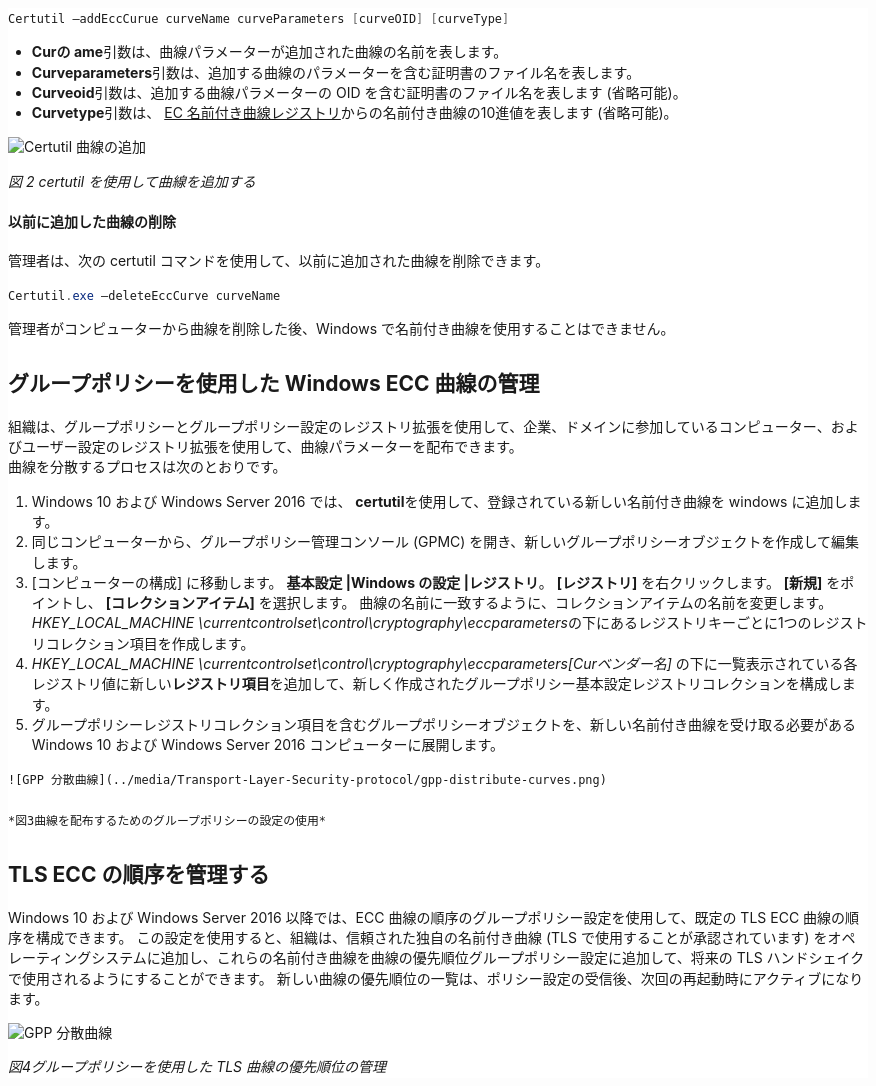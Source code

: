 ```powershell
Certutil —addEccCurue curveName curveParameters [curveOID] [curveType]
```

- **Curの ame**引数は、曲線パラメーターが追加された曲線の名前を表します。
- **Curveparameters**引数は、追加する曲線のパラメーターを含む証明書のファイル名を表します。
- **Curveoid**引数は、追加する曲線パラメーターの OID を含む証明書のファイル名を表します (省略可能)。
- **Curvetype**引数は、 [EC 名前付き曲線レジストリ](http://www.iana.org/assignments/tls-parameters/tls-parameters.xhtml#tls-parameters-8)からの名前付き曲線の10進値を表します (省略可能)。

![Certutil 曲線の追加](../media/Transport-Layer-Security-protocol/certutil-add-curves.png)

*図 2 certutil を使用して曲線を追加する*

#### <a name="removing-a-previously-added-curve"></a>以前に追加した曲線の削除

管理者は、次の certutil コマンドを使用して、以前に追加された曲線を削除できます。

```powershell
Certutil.exe –deleteEccCurve curveName
```

管理者がコンピューターから曲線を削除した後、Windows で名前付き曲線を使用することはできません。

## <a name="managing-windows-ecc-curves-using-group-policy"></a>グループポリシーを使用した Windows ECC 曲線の管理

組織は、グループポリシーとグループポリシー設定のレジストリ拡張を使用して、企業、ドメインに参加しているコンピューター、およびユーザー設定のレジストリ拡張を使用して、曲線パラメーターを配布できます。  
曲線を分散するプロセスは次のとおりです。

1.    Windows 10 および Windows Server 2016 では、 **certutil**を使用して、登録されている新しい名前付き曲線を windows に追加します。
2.    同じコンピューターから、グループポリシー管理コンソール (GPMC) を開き、新しいグループポリシーオブジェクトを作成して編集します。
3.    [コンピューターの構成] に移動します。 **基本設定 |Windows の設定 |レジストリ**。  **[レジストリ]** を右クリックします。 **[新規]** をポイントし、 **[コレクションアイテム]** を選択します。 曲線の名前に一致するように、コレクションアイテムの名前を変更します。 *HKEY_LOCAL_MACHINE \currentcontrolset\control\cryptography\eccparameters*の下にあるレジストリキーごとに1つのレジストリコレクション項目を作成します。
4.    *HKEY_LOCAL_MACHINE \currentcontrolset\control\cryptography\eccparameters\[Curベンダー名]* の下に一覧表示されている各レジストリ値に新しい**レジストリ項目**を追加して、新しく作成されたグループポリシー基本設定レジストリコレクションを構成します。
5.    グループポリシーレジストリコレクション項目を含むグループポリシーオブジェクトを、新しい名前付き曲線を受け取る必要がある Windows 10 および Windows Server 2016 コンピューターに展開します。

    ![GPP 分散曲線](../media/Transport-Layer-Security-protocol/gpp-distribute-curves.png)

    *図3曲線を配布するためのグループポリシーの設定の使用*

## <a name="managing-tls-ecc-order"></a>TLS ECC の順序を管理する

Windows 10 および Windows Server 2016 以降では、ECC 曲線の順序のグループポリシー設定を使用して、既定の TLS ECC 曲線の順序を構成できます。 この設定を使用すると、組織は、信頼された独自の名前付き曲線 (TLS で使用することが承認されています) をオペレーティングシステムに追加し、これらの名前付き曲線を曲線の優先順位グループポリシー設定に追加して、将来の TLS ハンドシェイクで使用されるようにすることができます。 新しい曲線の優先順位の一覧は、ポリシー設定の受信後、次回の再起動時にアクティブになります。     

![GPP 分散曲線](../media/Transport-Layer-Security-protocol/gp-managing-tls-curve-priority-order.png)

*図4グループポリシーを使用した TLS 曲線の優先順位の管理*


